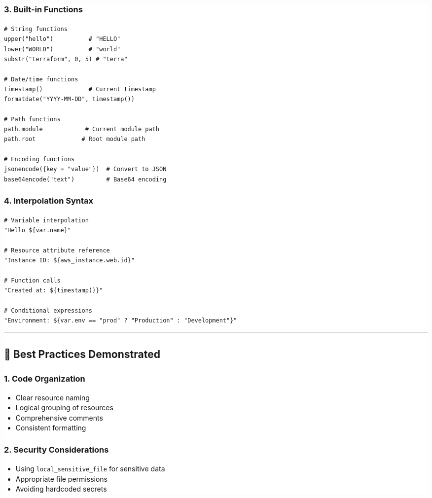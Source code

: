 ### **3. Built-in Functions**
```hcl
# String functions
upper("hello")          # "HELLO"
lower("WORLD")          # "world"
substr("terraform", 0, 5) # "terra"

# Date/time functions
timestamp()             # Current timestamp
formatdate("YYYY-MM-DD", timestamp())

# Path functions
path.module            # Current module path
path.root             # Root module path

# Encoding functions
jsonencode({key = "value"})  # Convert to JSON
base64encode("text")         # Base64 encoding
```

### **4. Interpolation Syntax**
```hcl
# Variable interpolation
"Hello ${var.name}"

# Resource attribute reference
"Instance ID: ${aws_instance.web.id}"

# Function calls
"Created at: ${timestamp()}"

# Conditional expressions
"Environment: ${var.env == "prod" ? "Production" : "Development"}"
```

---

## 🎯 **Best Practices Demonstrated**

### **1. Code Organization**
- Clear resource naming
- Logical grouping of resources
- Comprehensive comments
- Consistent formatting

### **2. Security Considerations**
- Using `local_sensitive_file` for sensitive data
- Appropriate file permissions
- Avoiding hardcoded secrets
